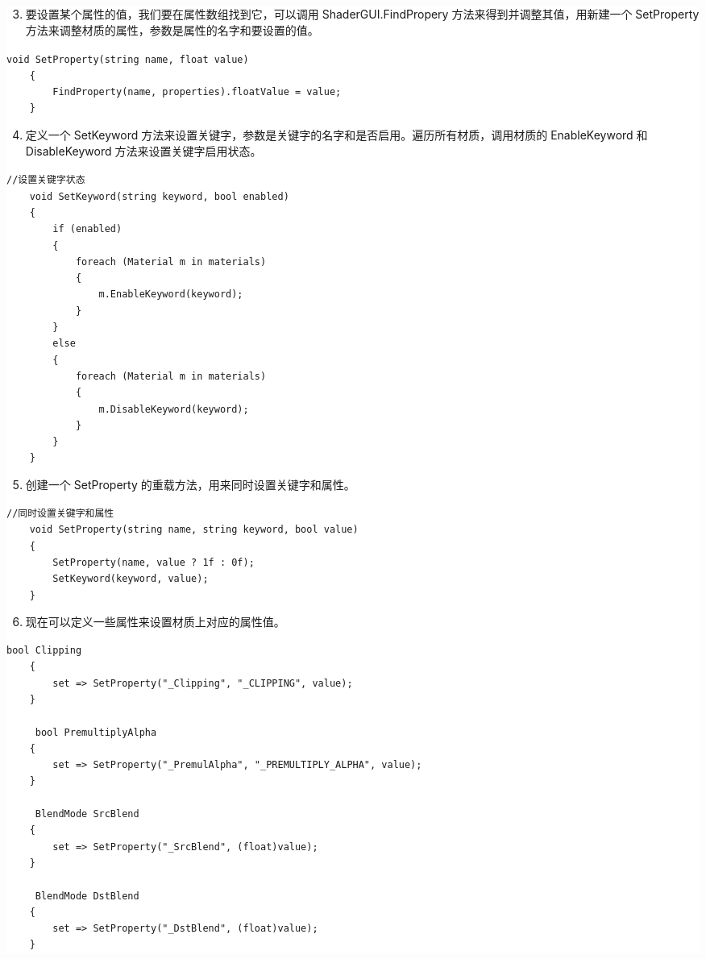 3. 要设置某个属性的值，我们要在属性数组找到它，可以调用 ShaderGUI.FindPropery 方法来得到并调整其值，用新建一个 SetProperty 方法来调整材质的属性，参数是属性的名字和要设置的值。

```
void SetProperty(string name, float value)
    {
        FindProperty(name, properties).floatValue = value;
    }
```

4. 定义一个 SetKeyword 方法来设置关键字，参数是关键字的名字和是否启用。遍历所有材质，调用材质的 EnableKeyword 和 DisableKeyword 方法来设置关键字启用状态。

```
//设置关键字状态
    void SetKeyword(string keyword, bool enabled)
    {
        if (enabled)
        {
            foreach (Material m in materials)
            {
                m.EnableKeyword(keyword);
            }
        }
        else
        {
            foreach (Material m in materials)
            {
                m.DisableKeyword(keyword);
            }
        }
    }
```

5. 创建一个 SetProperty 的重载方法，用来同时设置关键字和属性。

```
//同时设置关键字和属性
    void SetProperty(string name, string keyword, bool value)
    {
        SetProperty(name, value ? 1f : 0f);
        SetKeyword(keyword, value);
    }
```

6. 现在可以定义一些属性来设置材质上对应的属性值。

```
bool Clipping 
    {
        set => SetProperty("_Clipping", "_CLIPPING", value);
    }

     bool PremultiplyAlpha 
    {
        set => SetProperty("_PremulAlpha", "_PREMULTIPLY_ALPHA", value);
    }

     BlendMode SrcBlend 
    {
        set => SetProperty("_SrcBlend", (float)value);
    }

     BlendMode DstBlend 
    {
        set => SetProperty("_DstBlend", (float)value);
    }

```